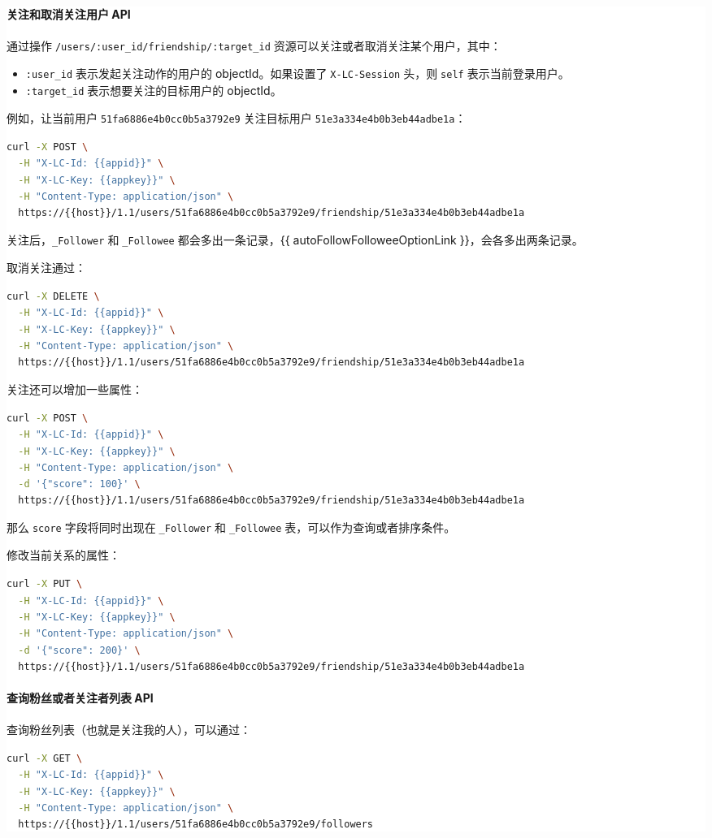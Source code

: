 #### 关注和取消关注用户 API

通过操作 `/users/:user_id/friendship/:target_id` 资源可以关注或者取消关注某个用户，其中：

* `:user_id` 表示发起关注动作的用户的 objectId。如果设置了 `X-LC-Session` 头，则 `self` 表示当前登录用户。
* `:target_id` 表示想要关注的目标用户的 objectId。

例如，让当前用户 `51fa6886e4b0cc0b5a3792e9` 关注目标用户 `51e3a334e4b0b3eb44adbe1a`：

```sh
curl -X POST \
  -H "X-LC-Id: {{appid}}" \
  -H "X-LC-Key: {{appkey}}" \
  -H "Content-Type: application/json" \
  https://{{host}}/1.1/users/51fa6886e4b0cc0b5a3792e9/friendship/51e3a334e4b0b3eb44adbe1a
```

关注后，`_Follower` 和 `_Followee` 都会多出一条记录，{{ autoFollowFolloweeOptionLink }}，会各多出两条记录。

取消关注通过：

```sh
curl -X DELETE \
  -H "X-LC-Id: {{appid}}" \
  -H "X-LC-Key: {{appkey}}" \
  -H "Content-Type: application/json" \
  https://{{host}}/1.1/users/51fa6886e4b0cc0b5a3792e9/friendship/51e3a334e4b0b3eb44adbe1a
```

关注还可以增加一些属性：

```sh
curl -X POST \
  -H "X-LC-Id: {{appid}}" \
  -H "X-LC-Key: {{appkey}}" \
  -H "Content-Type: application/json" \
  -d '{"score": 100}' \
  https://{{host}}/1.1/users/51fa6886e4b0cc0b5a3792e9/friendship/51e3a334e4b0b3eb44adbe1a
```

那么 `score` 字段将同时出现在 `_Follower` 和 `_Followee` 表，可以作为查询或者排序条件。

修改当前关系的属性：

```sh
curl -X PUT \
  -H "X-LC-Id: {{appid}}" \
  -H "X-LC-Key: {{appkey}}" \
  -H "Content-Type: application/json" \
  -d '{"score": 200}' \
  https://{{host}}/1.1/users/51fa6886e4b0cc0b5a3792e9/friendship/51e3a334e4b0b3eb44adbe1a
```

#### 查询粉丝或者关注者列表 API

查询粉丝列表（也就是关注我的人），可以通过：

```sh
curl -X GET \
  -H "X-LC-Id: {{appid}}" \
  -H "X-LC-Key: {{appkey}}" \
  -H "Content-Type: application/json" \
  https://{{host}}/1.1/users/51fa6886e4b0cc0b5a3792e9/followers
```
